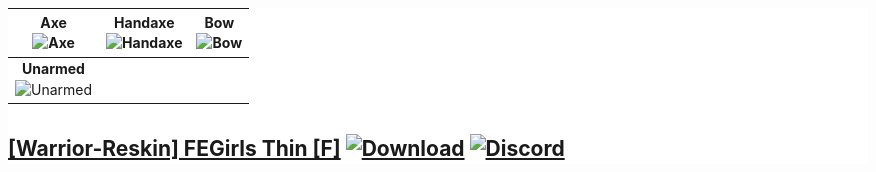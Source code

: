 | <b>Axe</b><br/><img alt="Axe" src="https://raw.githubusercontent.com/Klokinator/FE-Repo/main/Battle%20Animations/Infantry%20-%20(Axe)%20Fighters%20and%20Warriors/%5BWarrior-Reskin%5D%20Dorcas%20%5BM%5D%20by%20Jey%20the%20Count/3.%20Axe/Axe.gif"/> | <b>Handaxe</b><br/><img alt="Handaxe" src="https://raw.githubusercontent.com/Klokinator/FE-Repo/main/Battle%20Animations/Infantry%20-%20(Axe)%20Fighters%20and%20Warriors/%5BWarrior-Reskin%5D%20Dorcas%20%5BM%5D%20by%20Jey%20the%20Count/4.%20Handaxe/Handaxe.gif"/> | <b>Bow</b><br/><img alt="Bow" src="https://raw.githubusercontent.com/Klokinator/FE-Repo/main/Battle%20Animations/Infantry%20-%20(Axe)%20Fighters%20and%20Warriors/%5BWarrior-Reskin%5D%20Dorcas%20%5BM%5D%20by%20Jey%20the%20Count/5.%20Bow/Bow.gif"/> |
| :---: | :---: | :---: |
| <b>Unarmed</b><br/><img alt="Unarmed" src="https://raw.githubusercontent.com/Klokinator/FE-Repo/main/Battle%20Animations/Infantry%20-%20(Axe)%20Fighters%20and%20Warriors/%5BWarrior-Reskin%5D%20Dorcas%20%5BM%5D%20by%20Jey%20the%20Count/8.%20Unarmed/Unarmed.gif"/> |




## [\[Warrior-Reskin\] FEGirls Thin \[F\]](https://github.com/Klokinator/FE-Repo/tree/main/Battle%20Animations/Infantry%20-%20(Axe)%20Fighters%20and%20Warriors/%5BWarrior-Reskin%5D%20FEGirls%20Thin%20%5BF%5D) [![Download](https://img.shields.io/badge/Download--red?style=social&logo=github)](https://minhaskamal.github.io/DownGit/#/home?url=https://github.com/Klokinator/FE-Repo/tree/main/Battle%20Animations/Infantry%20-%20(Axe)%20Fighters%20and%20Warriors/%5BWarrior-Reskin%5D%20FEGirls%20Thin%20%5BF%5D) [![Discord](https://img.shields.io/badge/Discord--blue?style=social&logo=discord)](https://discord.gg/C7VNGnyTPA)

